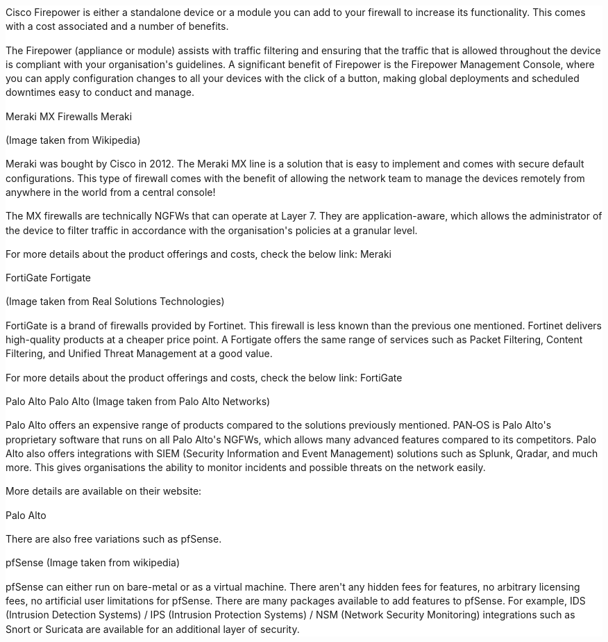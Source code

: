 Cisco Firepower is either a standalone device or a module you can add to your firewall to increase its functionality. This comes with a cost associated and a number of benefits.

The Firepower (appliance or module) assists with traffic filtering and ensuring that the traffic that is allowed throughout the device is compliant with your organisation's guidelines. A significant benefit of Firepower is the Firepower Management Console, where you can apply configuration changes to all your devices with the click of a button, making global deployments and scheduled downtimes easy to conduct and manage.

Meraki MX Firewalls
Meraki

(Image taken from Wikipedia)

Meraki was bought by Cisco in 2012. The Meraki MX line is a solution that is easy to implement and comes with secure default configurations. This type of firewall comes with the benefit of allowing the network team to manage the devices remotely from anywhere in the world from a central console!

The MX firewalls are technically NGFWs that can operate at Layer 7. They are application-aware, which allows the administrator of the device to filter traffic in accordance with the organisation's policies at a granular level.

For more details about the product offerings and costs, check the below link:
Meraki

FortiGate
Fortigate

(Image taken from Real Solutions Technologies)

FortiGate is a brand of firewalls provided by Fortinet. This firewall is less known than the previous one mentioned. Fortinet delivers high-quality products at a cheaper price point. A Fortigate offers the same range of services such as Packet Filtering, Content Filtering, and Unified Threat Management at a good value.

For more details about the product offerings and costs, check the below link:
FortiGate

Palo Alto
Palo Alto
(Image taken from Palo Alto Networks)

Palo Alto offers an expensive range of products compared to the solutions previously mentioned. PAN‑OS is Palo Alto's proprietary software that runs on all Palo Alto's NGFWs, which allows many advanced features compared to its competitors. Palo Alto also offers integrations with SIEM (Security Information and Event Management) solutions such as Splunk, Qradar, and much more. This gives organisations the ability to monitor incidents and possible threats on the network easily.

More details are available on their website:

Palo Alto



There are also free variations such as pfSense.

pfSense
(Image taken from wikipedia)

pfSense can either run on bare-metal or as a virtual machine. There aren't any hidden fees for features, no arbitrary licensing fees, no artificial user limitations for pfSense. There are many packages available to add features to pfSense. For example, IDS (Intrusion Detection Systems) / IPS (Intrusion Protection Systems) / NSM (Network Security Monitoring) integrations such as Snort or Suricata are available for an additional layer of security.
